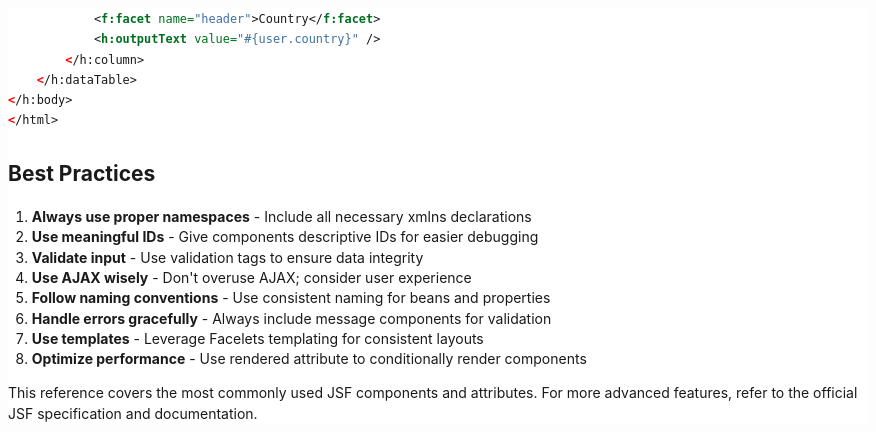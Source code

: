 ```xml
            <f:facet name="header">Country</f:facet>
            <h:outputText value="#{user.country}" />
        </h:column>
    </h:dataTable>
</h:body>
</html>
```

## Best Practices

1. **Always use proper namespaces** - Include all necessary xmlns declarations
2. **Use meaningful IDs** - Give components descriptive IDs for easier debugging
3. **Validate input** - Use validation tags to ensure data integrity
4. **Use AJAX wisely** - Don't overuse AJAX; consider user experience
5. **Follow naming conventions** - Use consistent naming for beans and properties
6. **Handle errors gracefully** - Always include message components for validation
7. **Use templates** - Leverage Facelets templating for consistent layouts
8. **Optimize performance** - Use rendered attribute to conditionally render components

This reference covers the most commonly used JSF components and attributes. For more advanced features, refer to the official JSF specification and documentation. 
